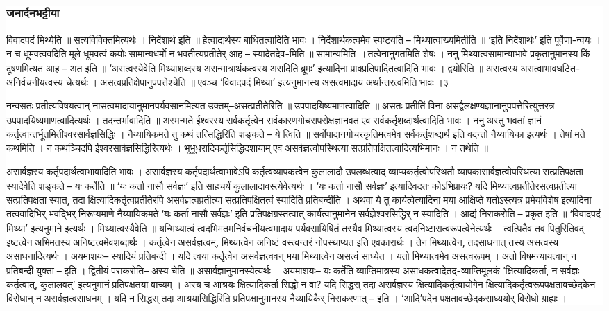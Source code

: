 ### **जनार्दनभट्टीया**

विवादपदं मिथ्येति ॥ सत्यविविक्तमित्यर्थः । निर्देशार्थ इति ॥ हेत्वाद्यर्थस्य बाधितत्वादिति भावः । निर्देशार्थकत्वमेव स्पष्टयति – मिथ्यात्वाख्यमितीति ॥ ‘इति निर्देशार्थः’ इति पूर्वेणा-न्वयः । न च धूमवत्ववदिति मूले धूमवत्वं कयोः सामान्यधर्मो न भवतीत्यप्रतीतेर् आह – स्यादेतदेव-मिति ॥ सामान्यमिति ॥ तत्वेनानुगतमिति शेषः । ननु मिथ्यात्वसामान्याभावे प्रकृतानुमानस्य किं दूषणमित्यत आह – अत इति ॥ ‘असत्वस्येवेति मिथ्याशब्दस्य असन्मात्रार्थकत्वस्य असदिति ब्रूमः’ इत्यादिना प्राक्प्रतिपादितत्वादिति भावः । द्वयोरिति ॥ असत्वस्य असत्वाभावघटित-अनिर्वचनीयत्वस्य चेत्यर्थः । असत्वप्रतिक्षेपानुपपत्तेश्चेति ॥ एवञ्च ‘विवादपदं मिथ्या’ इत्यनुमानस्य असत्वमादाय अर्थान्तरत्वमिति भावः ।३

नन्वसतः प्रतीत्यविषयत्वान् नासत्वमादायानुमानपर्यवसानमित्यत उक्तम्–असत्प्रतीतेरिति ॥ उपपादयिष्यमाणत्वादिति ॥ असतः प्रतीतिं विना असद्वैलक्षण्यज्ञानानुपपत्तेरित्युत्तरत्र उपपादयिष्यमाणत्वादित्यर्थः । तदन्तर्भावादिति ॥ अस्मन्मते ईश्वरस्य सर्वकर्तृत्वेन सर्वकारणगोचरापरोक्षज्ञानवत एव सर्वकर्तृशब्दार्थत्वादिति भावः । ननु अस्तु भवतां ज्ञानं कर्तृत्वान्तर्भूतमितीश्वरसार्वज्ञसिद्धिः । नैय्यायिकमते तु कथं तत्सिद्धिरिति शङ्कते – ये त्विति ॥ सर्वोपादानगोचरकृतिमत्वमेव सर्वकर्तृशब्दार्थ इति वदन्तो नैय्यायिका इत्यर्थः । तेषां मते कथमिति । न कथञ्चिदपि ईश्वरसार्वज्ञसिद्धिरित्यर्थः । भूभूधरादिकर्तृसिद्धिदशायाम् एव असर्वज्ञत्वोपस्थित्या सत्प्रतिपक्षितत्वादित्यभिमानः । न तथेति ॥

असार्वज्ञस्य कर्तृपदार्थत्वाभावादिति भावः । असार्वज्ञस्य कर्तृपदार्थत्वाभावेऽपि कर्तृत्वव्यापकत्वेन कुलालादौ उपलब्धत्वाद् व्याप्यकर्तृत्वोपस्थितौ व्यापकासार्वज्ञत्वोपस्थित्या सत्प्रतिपक्षता स्यादेवेति शङ्कते – यः कर्तेति ॥ ‘यः कर्ता नासौ सर्वज्ञः’ इति साहचर्यं कुलालादावस्त्येवेत्यर्थः । ‘यः कर्ता नासौ सर्वज्ञः’ इत्यादिवदतः कोऽभिप्रायः? यदि मिथ्यात्वप्रतीतेरसत्वप्रतीत्या सत्प्रतिपक्षता स्यात्, तदा क्षित्यादिकर्तृत्वप्रतीतेरपि असर्वज्ञत्वप्रतीत्या सत्प्रतिपक्षितत्वं स्यादिति प्रतिबन्दीति । अथवा ये तु कार्यत्वेत्यादिना मया आक्षिप्ते यतोऽस्त्यत्र प्रमेयविशेष इत्यादिना तत्ववादिभिर् भवद्भिर् निरूप्यमाणे नैय्यायिकमते ‘यः कर्ता नासौ सर्वज्ञः’ इति प्रतिपक्षग्रस्तत्वात् कार्यत्वानुमानेन सर्वज्ञेश्वरसिद्धिर् न स्यादिति । आद्यं निराकरोति – प्रकृत इति ॥ ‘विवादपदं मिथ्या’ इत्यनुमाने इत्यर्थः । मिथ्यात्वस्यैवेति ॥ यन्मिथ्यात्वं त्वदभिमतमनिर्वचनीयत्वमादाय पर्यवसायिषितं तस्यैव मिथ्यात्वस्य त्वदनिष्टासत्वरूपत्वेनेत्यर्थः । त्वत्पितैव तव पितुरितिवद् इष्टत्वेन अभिमतस्य अनिष्टत्वमेवशब्दार्थः । कर्तृत्वेन असर्वज्ञत्वम्, मिथ्यात्वेन अनिष्टं वस्त्वन्तरं नोपस्थाप्यत इति एवकारार्थः । तेन मिथ्यात्वेन, तदसाधनात् तस्य असत्वस्य असाधनादित्यर्थः । अयमाशयः– स्यादियं प्रतिबन्दी । यदि त्वया कर्तृत्वेन असर्वज्ञत्ववन् मया मिथ्यात्वेन असत्वं साध्येत । यतो मिथ्यात्वमेव असत्वरूपम् । अतो विषमन्यायत्वान् न प्रतिबन्दी युक्ता – इति । द्वितीयं पराकरोति– अस्य चेति ॥ असार्वज्ञानुमानस्येत्यर्थः । अयमाशयः– यः कर्तेति व्याप्तिमात्रस्य असाधकत्वादेतद्-व्याप्तिमूलकं ‘क्षित्यादिकर्ता, न सर्वज्ञः कर्तृत्वात्, कुलालवत्’ इत्यनुमानं प्रतिपक्षतया वाच्यम् । अस्य च आश्रयः क्षित्यादिकर्ता सिद्धो न वा? यदि सिद्धस् तदा असर्वज्ञस्य क्षित्यादिकर्तृत्वायोगेन क्षित्यादिकर्तृत्वरूपपक्षतावच्छेदकेन विरोधान् न असर्वज्ञत्वसाधनम् । यदि न सिद्धस् तदा आश्रयासिद्धिरिति प्रतिपक्षानुमानस्य नैय्यायिकैर् निराकरणात् – इति । ‘आदि’पदेन पक्षतावच्छेदकसाध्ययोर् विरोधो ग्राह्यः ।


